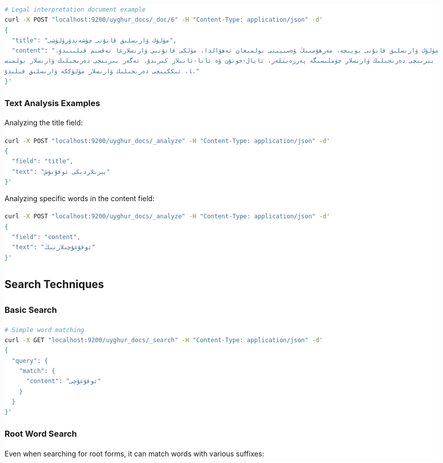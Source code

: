 ```bash
# Legal interpretation document example
curl -X POST "localhost:9200/uyghur_docs/_doc/6" -H "Content-Type: application/json" -d'
{
  "title": "مۈلۈك ۋارىسلىق قانۇنى چۈشەندۈرۈلۈشى",
  "content": "مۈلۈك ۋارىسلىق قانۇنى بويىچە، مەرھۇمنىڭ ۋەسىيىتى بولمىغان ئەھۋالدا، مۈلكى قانۇنىي ۋارىسلارغا تەقسىم قىلىنىدۇ. بىرىنچى دەرىجىلىك ۋارىسلار جۈملىسىگە پەرزەنتلەر، ئايال-خوتۇن ۋە ئاتا-ئانىلار كىرىدۇ. ئەگەر بىرىنچى دەرىجىلىك ۋارىسلار بولمىسا، ئىككىنچى دەرىجىلىك ۋارىسلار مۈلۈككە ۋارىسلىق قىلىدۇ."
}'
```

### Text Analysis Examples

Analyzing the title field:

```bash
curl -X POST "localhost:9200/uyghur_docs/_analyze" -H "Content-Type: application/json" -d'
{
  "field": "title",
  "text": "يېزىلاردىكى ئوقۇتۇش"
}'
```

Analyzing specific words in the content field:

```bash
curl -X POST "localhost:9200/uyghur_docs/_analyze" -H "Content-Type: application/json" -d'
{
  "field": "content",
  "text": "ئوقۇغۇچىلارنىڭ"
}'
```

## Search Techniques

### Basic Search

```bash
# Simple word matching
curl -X GET "localhost:9200/uyghur_docs/_search" -H "Content-Type: application/json" -d'
{
  "query": {
    "match": {
      "content": "ئوقۇغۇچى"
    }
  }
}'
```

### Root Word Search

Even when searching for root forms, it can match words with various suffixes:
